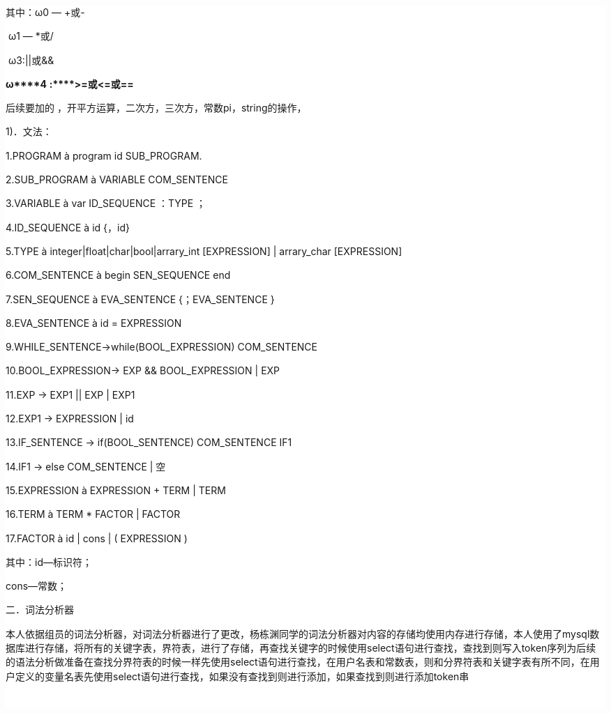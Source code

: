  其中：ω0 — +或-

​      ω1 — *或/

​      ω3:||或&&

**ω****4** **:****>=****或****<=****或****==**

 

后续要加的 ，开平方运算，二次方，三次方，常数pi，string的操作，

 

1)．文法：

1.PROGRAM à program id SUB_PROGRAM.

2.SUB_PROGRAM à VARIABLE COM_SENTENCE

3.VARIABLE à var ID_SEQUENCE ：TYPE ；

4.ID_SEQUENCE à id {，id}

5.TYPE à integer|float|char|bool|arrary_int [EXPRESSION] | arrary_char [EXPRESSION]

 

6.COM_SENTENCE à begin SEN_SEQUENCE end

7.SEN_SEQUENCE à EVA_SENTENCE {；EVA_SENTENCE }

8.EVA_SENTENCE à id = EXPRESSION

9.WHILE_SENTENCE->while(BOOL_EXPRESSION) COM_SENTENCE

10.BOOL_EXPRESSION-> EXP && BOOL_EXPRESSION | EXP

11.EXP -> EXP1 || EXP | EXP1

12.EXP1 -> EXPRESSION | id 

13.IF_SENTENCE -> if(BOOL_SENTENCE) COM_SENTENCE IF1

14.IF1 -> else COM_SENTENCE | 空

15.EXPRESSION à EXPRESSION + TERM | TERM

16.TERM à TERM * FACTOR | FACTOR

17.FACTOR à id | cons | ( EXPRESSION )

 

其中：id—标识符；

   cons—常数；

二．词法分析器

  本人依据组员的词法分析器，对词法分析器进行了更改，杨栋渊同学的词法分析器对内容的存储均使用内存进行存储，本人使用了mysql数据库进行存储，将所有的关键字表，界符表，进行了存储，再查找关键字的时候使用select语句进行查找，查找到则写入token序列为后续的语法分析做准备在查找分界符表的时候一样先使用select语句进行查找，在用户名表和常数表，则和分界符表和关键字表有所不同，在用户定义的变量名表先使用select语句进行查找，如果没有查找到则进行添加，如果查找到则进行添加token串

​                               

 
